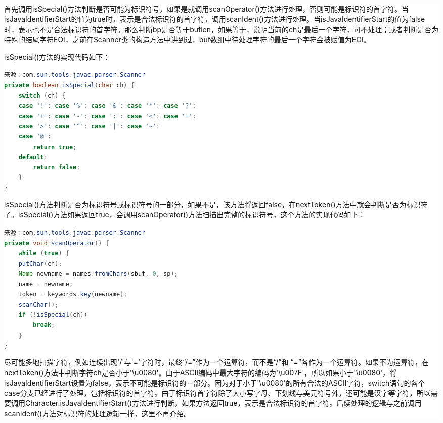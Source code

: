 首先调用isSpecial\(\)方法判断是否可能为标识符号，如果是就调用scanOperator\(\)方法进行处理，否则可能是标识符的首字符。当isJavaIdentifierStart的值为true时，表示是合法标识符的首字符，调用scanIdent\(\)方法进行处理。当isJavaIdentifierStart的值为false时，表示也不是合法标识符的首字符。那么判断bp是否等于buflen，如果等于，说明当前的ch是最后一个字符，可不处理；或者判断是否为特殊的结尾字符EOI，之前在Scanner类的构造方法中讲到过，buf数组中待处理字符的最后一个字符会被赋值为EOI。

isSpecial\(\)方法的实现代码如下：

```java
来源：com.sun.tools.javac.parser.Scanner 
private boolean isSpecial(char ch) {
	switch (ch) {
	case '!': case '%': case '&': case '*': case '?':
	case '+': case '-': case ':': case '<': case '=':
	case '>': case '^': case '|': case '~':
	case '@':
		return true; 
	default:
		return false; 
	}
}
```

isSpecial\(\)方法判断是否为标识符号或标识符号的一部分，如果不是，该方法将返回false，在nextToken\(\)方法中就会判断是否为标识符了。isSpecial\(\)方法如果返回true，会调用scanOperator\(\)方法扫描出完整的标识符号，这个方法的实现代码如下：

```java
来源：com.sun.tools.javac.parser.Scanner 
private void scanOperator() {
	while (true) { 
	putChar(ch);
	Name newname = names.fromChars(sbuf, 0, sp); 
	name = newname;
	token = keywords.key(newname); 
	scanChar();
	if (!isSpecial(ch)) 
		break;
	}
}
```

尽可能多地扫描字符，例如连续出现'/'与'='字符时，最终“/=”作为一个运算符，而不是“/”和 “=”各作为一个运算符。如果不为运算符，在nextToken\(\)方法中判断字符ch是否小于'\\u0080'。由于ASCII编码中最大字符的编码为'\\u007F'，所以如果小于'\\u0080'，将isJavaIdentifierStart设置为false，表示不可能是标识符的一部分。因为对于小于'\\u0080'的所有合法的ASCII字符，switch语句的各个case分支已经进行了处理，包括标识符的首字符。由于标识符首字符除了大小写字母、下划线与美元符号外，还可能是汉字等字符，所以需要调用Character.isJavaIdentifierStart\(\)方法进行判断，如果方法返回true，表示是合法标识符的首字符。后续处理的逻辑与之前调用scanIdent\(\)方法对标识符的处理逻辑一样，这里不再介绍。
